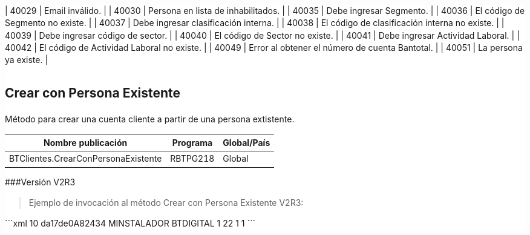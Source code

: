 | 40029  | Email inválido.                                                |
| 40030  | Persona en lista de inhabilitados.                             |
| 40035  | Debe ingresar Segmento.                                        |
| 40036  | El código de Segmento no existe.                               |
| 40037  | Debe ingresar clasificación interna.                           |
| 40038  | El código de clasificación interna no existe.                  |
| 40039  | Debe ingresar código de sector.                                |
| 40040  | El código de Sector no existe.                                 |
| 40041  | Debe ingresar Actividad Laboral.                               |
| 40042  | El código de Actividad Laboral no existe.                      |
| 40049  | Error al obtener el número de cuenta Bantotal.                 |
| 40051  | La persona ya existe.                                          |


## Crear con Persona Existente

Método para crear una cuenta cliente a partir de una persona extistente.

| Nombre publicación                  | Programa | Global/País |
| ----------------------------------- | -------- | ----------- |
| BTClientes.CrearConPersonaExistente | RBTPG218 | Global      |

###Versión V2R3

> Ejemplo de invocación al método Crear con Persona Existente V2R3:

<code-group>
<code-block title="XML" active>
```xml
<soapenv:Envelope xmlns:soapenv="http://schemas.xmlsoap.org/soap/envelope/" xmlns:bts="http://uy.com.dlya.bantotal/BTSOA/">
   <soapenv:Header/>
   <soapenv:Body>
      <bts:BTClientes.CrearConPersonaExistente>
         <bts:Btinreq>
            <bts:Device>10</bts:Device>
            <bts:Token>da17de0A82434</bts:Token>
            <bts:Usuario>MINSTALADOR</bts:Usuario>
            <bts:Canal>BTDIGITAL</bts:Canal>
            <bts:Requerimiento>1</bts:Requerimiento>
         </bts:Btinreq>
         <bts:personaUId>22</bts:personaUId>
         <bts:sectorId>1</bts:sectorId>
         <bts:clasificacionInternaId>1</bts:clasificacionInternaId>
         <bts:ejecutivoId></bts:ejecutivoId>
      </bts:BTClientes.CrearConPersonaExistente>
   </soapenv:Body>
</soapenv:Envelope>
```
</code-block>
 